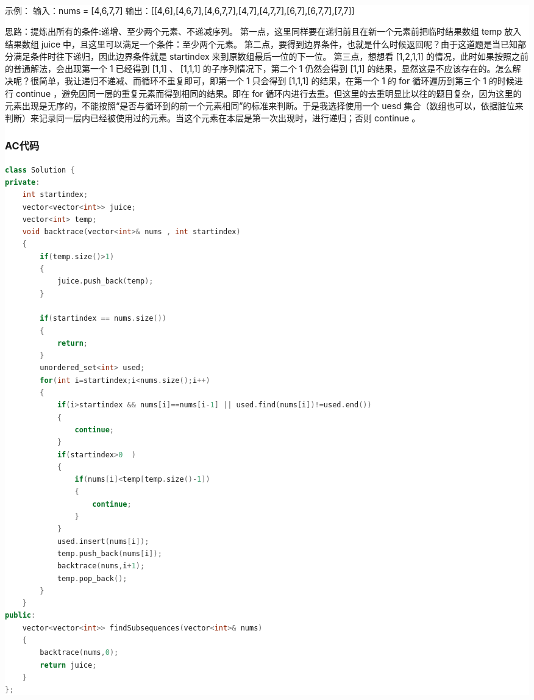 示例：
输入：nums = [4,6,7,7]
输出：[[4,6],[4,6,7],[4,6,7,7],[4,7],[4,7,7],[6,7],[6,7,7],[7,7]]

思路：提炼出所有的条件:递增、至少两个元素、不递减序列。
第一点，这里同样要在递归前且在新一个元素前把临时结果数组 temp 放入结果数组 juice 中，且这里可以满足一个条件：至少两个元素。
第二点，要得到边界条件，也就是什么时候返回呢？由于这道题是当已知部分满足条件时往下递归，因此边界条件就是 startindex 来到原数组最后一位的下一位。
第三点，想想看 [1,2,1,1] 的情况，此时如果按照之前的普通解法，会出现第一个 1 已经得到 [1,1] 、 [1,1,1] 的子序列情况下，第二个 1 仍然会得到 [1,1] 的结果，显然这是不应该存在的。怎么解决呢？很简单，我让递归不递减、而循环不重复即可，即第一个 1 只会得到 [1,1,1] 的结果，在第一个 1 的 for 循环遍历到第三个 1 的时候进行 continue ，避免因同一层的重复元素而得到相同的结果。即在 for 循环内进行去重。但这里的去重明显比以往的题目复杂，因为这里的元素出现是无序的，不能按照“是否与循环到的前一个元素相同”的标准来判断。于是我选择使用一个 uesd 集合（数组也可以，依据脏位来判断）来记录同一层内已经被使用过的元素。当这个元素在本层是第一次出现时，进行递归；否则 continue 。

### AC代码
```cpp
class Solution {
private:
    int startindex;
    vector<vector<int>> juice;
    vector<int> temp;
    void backtrace(vector<int>& nums , int startindex)
    {
        if(temp.size()>1)
        {
            juice.push_back(temp);
        }

        if(startindex == nums.size())
        {
            return;
        }
        unordered_set<int> used;
        for(int i=startindex;i<nums.size();i++)
        {
            if(i>startindex && nums[i]==nums[i-1] || used.find(nums[i])!=used.end())
            {
                continue;
            }
            if(startindex>0  )
            {
                if(nums[i]<temp[temp.size()-1])
                {
                    continue;
                }
            }
            used.insert(nums[i]);
            temp.push_back(nums[i]);
            backtrace(nums,i+1);
            temp.pop_back();
        }
    }
public:
    vector<vector<int>> findSubsequences(vector<int>& nums)
    {
        backtrace(nums,0);
        return juice;
    }
};
```
